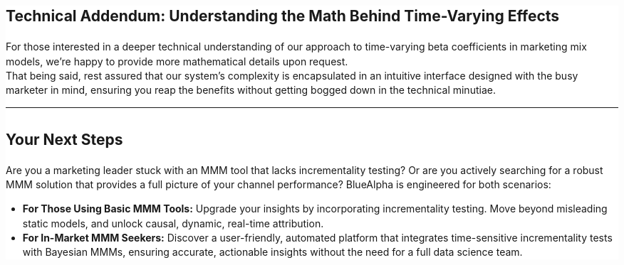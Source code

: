 
## Technical Addendum: Understanding the Math Behind Time-Varying Effects

For those interested in a deeper technical understanding of our approach to time-varying beta coefficients in marketing mix models, we’re happy to provide more mathematical details upon request.  
That being said, rest assured that our system’s complexity is encapsulated in an intuitive interface designed with the busy marketer in mind, ensuring you reap the benefits without getting bogged down in the technical minutiae.

---

## Your Next Steps

Are you a marketing leader stuck with an MMM tool that lacks incrementality testing? Or are you actively searching for a robust MMM solution that provides a full picture of your channel performance? BlueAlpha is engineered for both scenarios:

- **For Those Using Basic MMM Tools:** Upgrade your insights by incorporating incrementality testing. Move beyond misleading static models, and unlock causal, dynamic, real-time attribution.
- **For In-Market MMM Seekers:** Discover a user-friendly, automated platform that integrates time-sensitive incrementality tests with Bayesian MMMs, ensuring accurate, actionable insights without the need for a full data science team.
